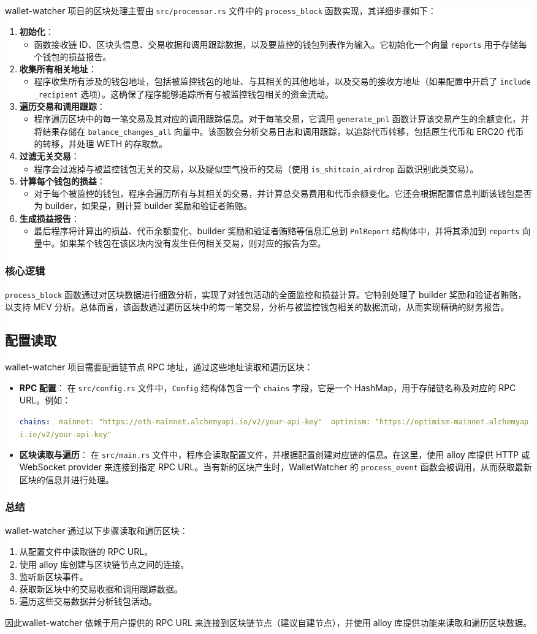 
wallet-watcher 项目的区块处理主要由 `src/processor.rs` 文件中的 `process_block` 函数实现，其详细步骤如下：

1. **初始化**：
    - 函数接收链 ID、区块头信息、交易收据和调用跟踪数据，以及要监控的钱包列表作为输入。它初始化一个向量 `reports` 用于存储每个钱包的损益报告。
2. **收集所有相关地址**：
    - 程序收集所有涉及的钱包地址，包括被监控钱包的地址、与其相关的其他地址，以及交易的接收方地址（如果配置中开启了 `include_recipient` 选项）。这确保了程序能够追踪所有与被监控钱包相关的资金流动。
3. **遍历交易和调用跟踪**：
    - 程序遍历区块中的每一笔交易及其对应的调用跟踪信息。对于每笔交易，它调用 `generate_pnl` 函数计算该交易产生的余额变化，并将结果存储在 `balance_changes_all` 向量中。该函数会分析交易日志和调用跟踪，以追踪代币转移，包括原生代币和 ERC20 代币的转移，并处理 WETH 的存取款。
4. **过滤无关交易**：
    - 程序会过滤掉与被监控钱包无关的交易，以及疑似空气投币的交易（使用 `is_shitcoin_airdrop` 函数识别此类交易）。
5. **计算每个钱包的损益**：
    - 对于每个被监控的钱包，程序会遍历所有与其相关的交易，并计算总交易费用和代币余额变化。它还会根据配置信息判断该钱包是否为 builder，如果是，则计算 builder 奖励和验证者贿赂。
6. **生成损益报告**：
    - 最后程序将计算出的损益、代币余额变化、builder 奖励和验证者贿赂等信息汇总到 `PnlReport` 结构体中，并将其添加到 `reports` 向量中。如果某个钱包在该区块内没有发生任何相关交易，则对应的报告为空。

### 核心逻辑


`process_block` 函数通过对区块数据进行细致分析，实现了对钱包活动的全面监控和损益计算。它特别处理了 builder 奖励和验证者贿赂，以支持 MEV 分析。总体而言，该函数通过遍历区块中的每一笔交易，分析与被监控钱包相关的数据流动，从而实现精确的财务报告。


## 配置读取


wallet-watcher 项目需要配置链节点 RPC 地址，通过这些地址读取和遍历区块：

- **RPC 配置**：
在 `src/config.rs` 文件中，`Config` 结构体包含一个 `chains` 字段，它是一个 HashMap，用于存储链名称及对应的 RPC URL。例如：

    ```yaml
    chains:  mainnet: "https://eth-mainnet.alchemyapi.io/v2/your-api-key"  optimism: "https://optimism-mainnet.alchemyapi.io/v2/your-api-key"
    ```

- **区块读取与遍历**：
在 `src/main.rs` 文件中，程序会读取配置文件，并根据配置创建对应链的信息。在这里，使用 alloy 库提供 HTTP 或 WebSocket provider 来连接到指定 RPC URL。当有新的区块产生时，WalletWatcher 的 `process_event` 函数会被调用，从而获取最新区块的信息并进行处理。

### 总结


wallet-watcher 通过以下步骤读取和遍历区块：

1. 从配置文件中读取链的 RPC URL。
2. 使用 alloy 库创建与区块链节点之间的连接。
3. 监听新区块事件。
4. 获取新区块中的交易收据和调用跟踪数据。
5. 遍历这些交易数据并分析钱包活动。

因此wallet-watcher 依赖于用户提供的 RPC URL 来连接到区块链节点（建议自建节点），并使用 alloy 库提供功能来读取和遍历区块数据。

